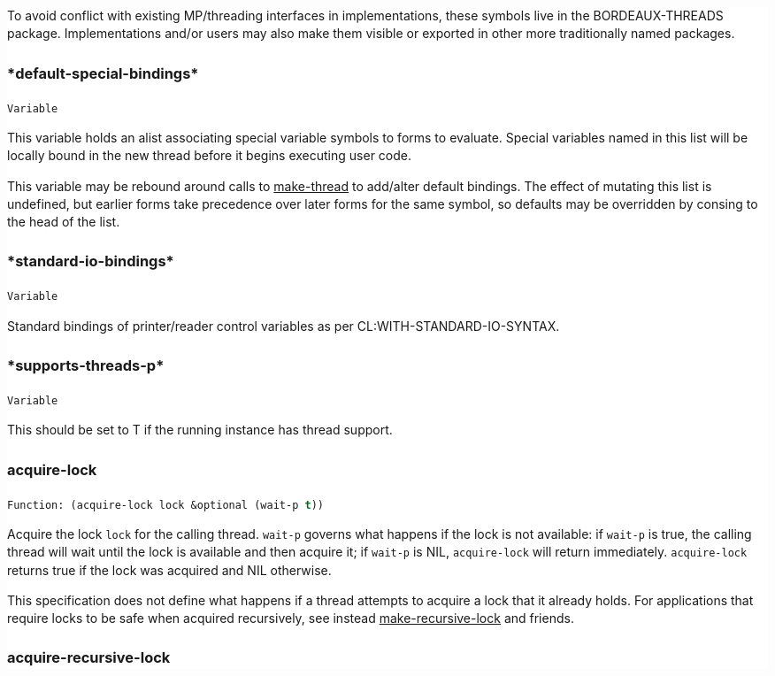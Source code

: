   To avoid conflict with existing MP/threading interfaces in
  implementations, these symbols live in the BORDEAUX-THREADS package.
  Implementations and/or users may also make them visible or exported
  in other more traditionally named packages.

### \*default-special-bindings\*

```lisp
Variable
```

This variable holds an alist associating special variable symbols
  to forms to evaluate. Special variables named in this list will
  be locally bound in the new thread before it begins executing user code.

  This variable may be rebound around calls to [make-thread](#make-thread) to
  add/alter default bindings. The effect of mutating this list is
  undefined, but earlier forms take precedence over later forms for
  the same symbol, so defaults may be overridden by consing to the
  head of the list.

### \*standard-io-bindings\*

```lisp
Variable
```

Standard bindings of printer/reader control variables as per CL:WITH-STANDARD-IO-SYNTAX.

### \*supports-threads-p\*

```lisp
Variable
```

This should be set to T if the running instance has thread support.

### acquire-lock

```lisp
Function: (acquire-lock lock &optional (wait-p t))
```
Acquire the lock `lock` for the calling thread.
  `wait-p` governs what happens if the lock is not available: if `wait-p`
  is true, the calling thread will wait until the lock is available
  and then acquire it; if `wait-p` is NIL, `acquire-lock` will return
  immediately. `acquire-lock` returns true if the lock was acquired and
  NIL otherwise.

  This specification does not define what happens if a thread
  attempts to acquire a lock that it already holds. For applications
  that require locks to be safe when acquired recursively, see instead
  [make-recursive-lock](#make-recursive-lock) and friends.

### acquire-recursive-lock
